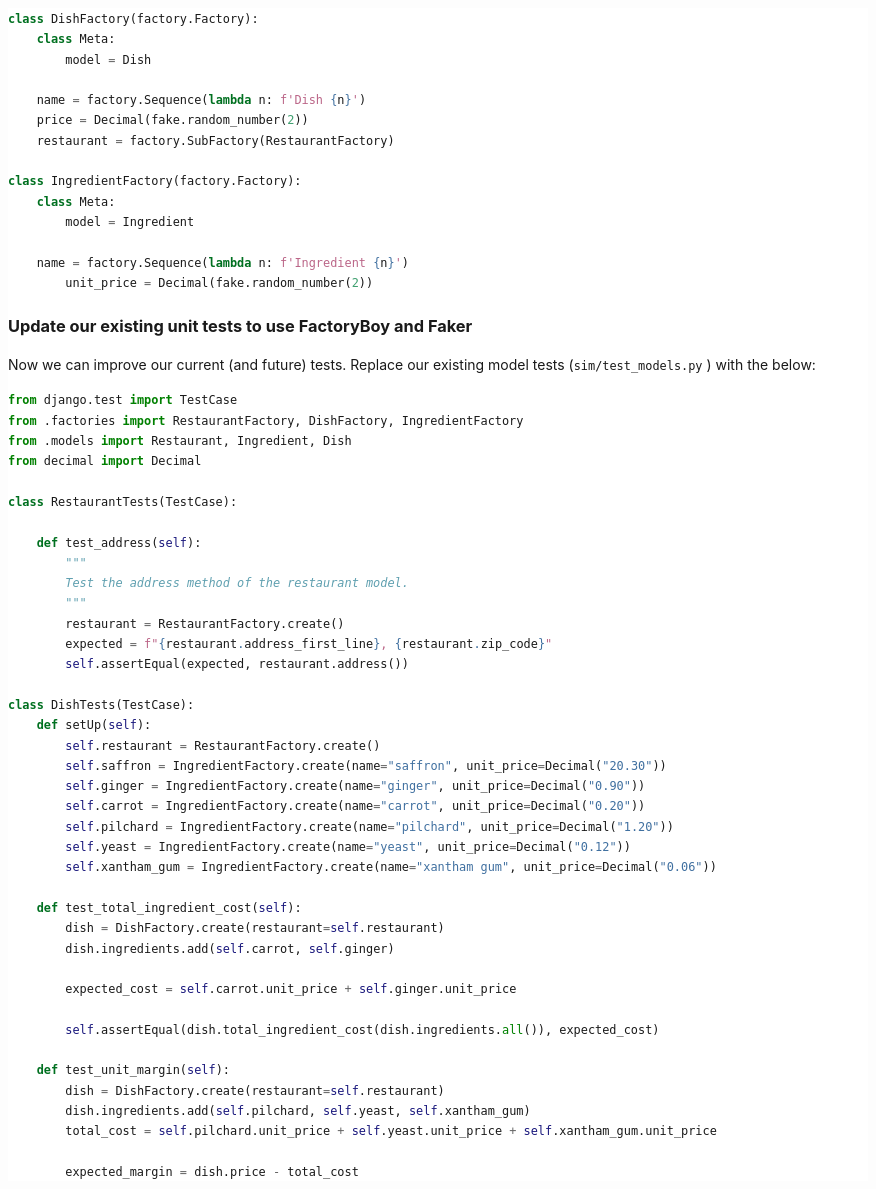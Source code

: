 ```python
class DishFactory(factory.Factory):
    class Meta:
        model = Dish

    name = factory.Sequence(lambda n: f'Dish {n}')
    price = Decimal(fake.random_number(2))
    restaurant = factory.SubFactory(RestaurantFactory)

class IngredientFactory(factory.Factory):
    class Meta:
        model = Ingredient

    name = factory.Sequence(lambda n: f'Ingredient {n}')
		unit_price = Decimal(fake.random_number(2))

```

### Update our existing unit tests to use FactoryBoy and Faker

Now we can improve our current (and future) tests. Replace our existing model tests (`sim/test_models.py` ) with the below:

```python
from django.test import TestCase
from .factories import RestaurantFactory, DishFactory, IngredientFactory
from .models import Restaurant, Ingredient, Dish
from decimal import Decimal

class RestaurantTests(TestCase):

    def test_address(self):
        """
        Test the address method of the restaurant model.
        """
        restaurant = RestaurantFactory.create()
        expected = f"{restaurant.address_first_line}, {restaurant.zip_code}"
        self.assertEqual(expected, restaurant.address())

class DishTests(TestCase):
    def setUp(self):
        self.restaurant = RestaurantFactory.create()
        self.saffron = IngredientFactory.create(name="saffron", unit_price=Decimal("20.30"))
        self.ginger = IngredientFactory.create(name="ginger", unit_price=Decimal("0.90"))
        self.carrot = IngredientFactory.create(name="carrot", unit_price=Decimal("0.20"))
        self.pilchard = IngredientFactory.create(name="pilchard", unit_price=Decimal("1.20"))
        self.yeast = IngredientFactory.create(name="yeast", unit_price=Decimal("0.12"))
        self.xantham_gum = IngredientFactory.create(name="xantham gum", unit_price=Decimal("0.06"))

    def test_total_ingredient_cost(self):
        dish = DishFactory.create(restaurant=self.restaurant)
        dish.ingredients.add(self.carrot, self.ginger)

        expected_cost = self.carrot.unit_price + self.ginger.unit_price

        self.assertEqual(dish.total_ingredient_cost(dish.ingredients.all()), expected_cost)

    def test_unit_margin(self):
        dish = DishFactory.create(restaurant=self.restaurant)
        dish.ingredients.add(self.pilchard, self.yeast, self.xantham_gum)
        total_cost = self.pilchard.unit_price + self.yeast.unit_price + self.xantham_gum.unit_price

        expected_margin = dish.price - total_cost

```
